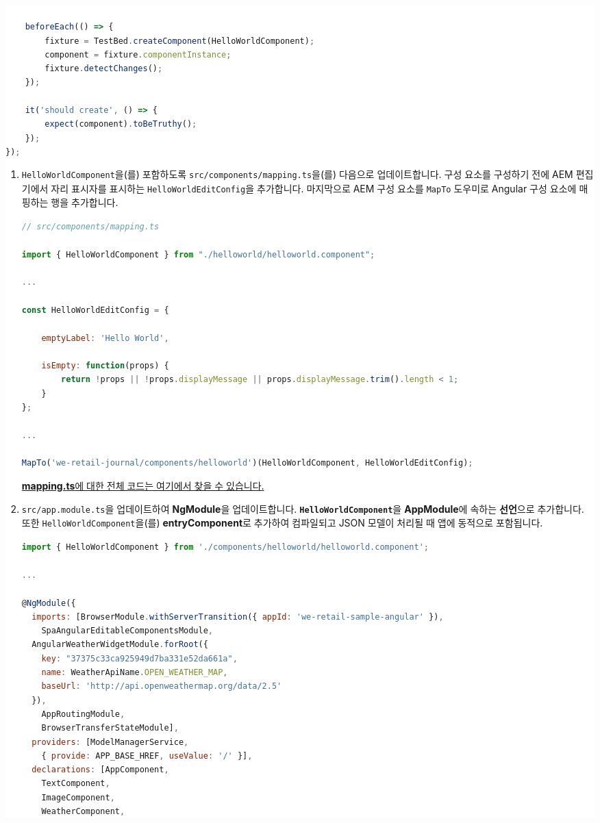    ```js
   
       beforeEach(() => {
           fixture = TestBed.createComponent(HelloWorldComponent);
           component = fixture.componentInstance;
           fixture.detectChanges();
       });
   
       it('should create', () => {
           expect(component).toBeTruthy();
       });
   });
   ```

1. `HelloWorldComponent`을(를) 포함하도록 `src/components/mapping.ts`을(를) 다음으로 업데이트합니다. 구성 요소를 구성하기 전에 AEM 편집기에서 자리 표시자를 표시하는 `HelloWorldEditConfig`을 추가합니다. 마지막으로 AEM 구성 요소를 `MapTo` 도우미로 Angular 구성 요소에 매핑하는 행을 추가합니다.

   ```js
   // src/components/mapping.ts
   
   import { HelloWorldComponent } from "./helloworld/helloworld.component";
   
   ...
   
   const HelloWorldEditConfig = {
   
       emptyLabel: 'Hello World',
   
       isEmpty: function(props) {
           return !props || !props.displayMessage || props.displayMessage.trim().length < 1;
       }
   };
   
   ...
   
   MapTo('we-retail-journal/components/helloworld')(HelloWorldComponent, HelloWorldEditConfig);
   ```

   [**mapping.ts**&#x200B;에 대한 전체 코드는 여기에서 찾을 수 있습니다.](https://github.com/Adobe-Marketing-Cloud/aem-guides/blob/master/spa-helloworld-guide/src/angular-app/mapping.ts)

1. `src/app.module.ts`을 업데이트하여 **NgModule**&#x200B;을 업데이트합니다. **`HelloWorldComponent`**&#x200B;을 **AppModule**&#x200B;에 속하는 **선언**&#x200B;으로 추가합니다. 또한 `HelloWorldComponent`을(를) **entryComponent**&#x200B;로 추가하여 컴파일되고 JSON 모델이 처리될 때 앱에 동적으로 포함됩니다.

   ```js
   import { HelloWorldComponent } from './components/helloworld/helloworld.component';
   
   ...
   
   @NgModule({
     imports: [BrowserModule.withServerTransition({ appId: 'we-retail-sample-angular' }),
       SpaAngularEditableComponentsModule,
     AngularWeatherWidgetModule.forRoot({
       key: "37375c33ca925949d7ba331e52da661a",
       name: WeatherApiName.OPEN_WEATHER_MAP,
       baseUrl: 'http://api.openweathermap.org/data/2.5'
     }),
       AppRoutingModule,
       BrowserTransferStateModule],
     providers: [ModelManagerService,
       { provide: APP_BASE_HREF, useValue: '/' }],
     declarations: [AppComponent,
       TextComponent,
       ImageComponent,
       WeatherComponent,
   ```